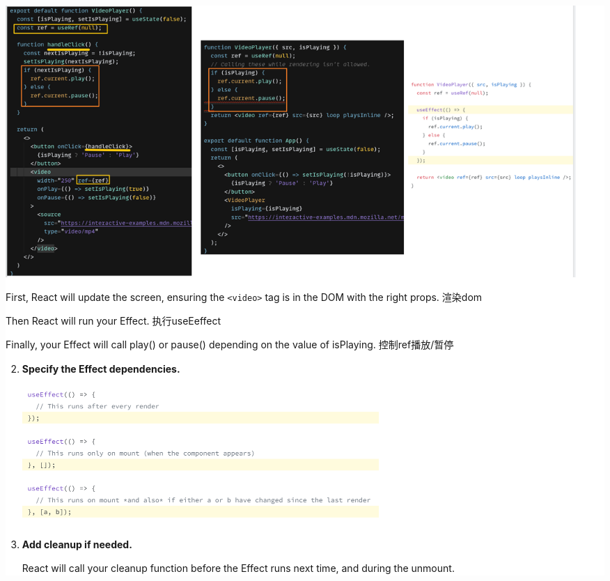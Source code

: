   <img src="../../assets/image-20230704091425468.png" alt="image-20230704091425468" style="zoom:80%;" />

   First, React will update the screen, ensuring the `<video>` tag is in the DOM with the right props.  渲染dom

   Then React will run your Effect.   执行useEeffect

   Finally, your Effect will call play() or pause() depending on the value of isPlaying.  控制ref播放/暂停

2. **Specify the Effect dependencies.** 

   <img src="../../assets/image-20230704131449179.png" alt="image-20230704131449179" style="zoom:50%;" />

3. **Add cleanup if needed.** 

   React will call your cleanup function before the Effect runs next time, and during the unmount.
